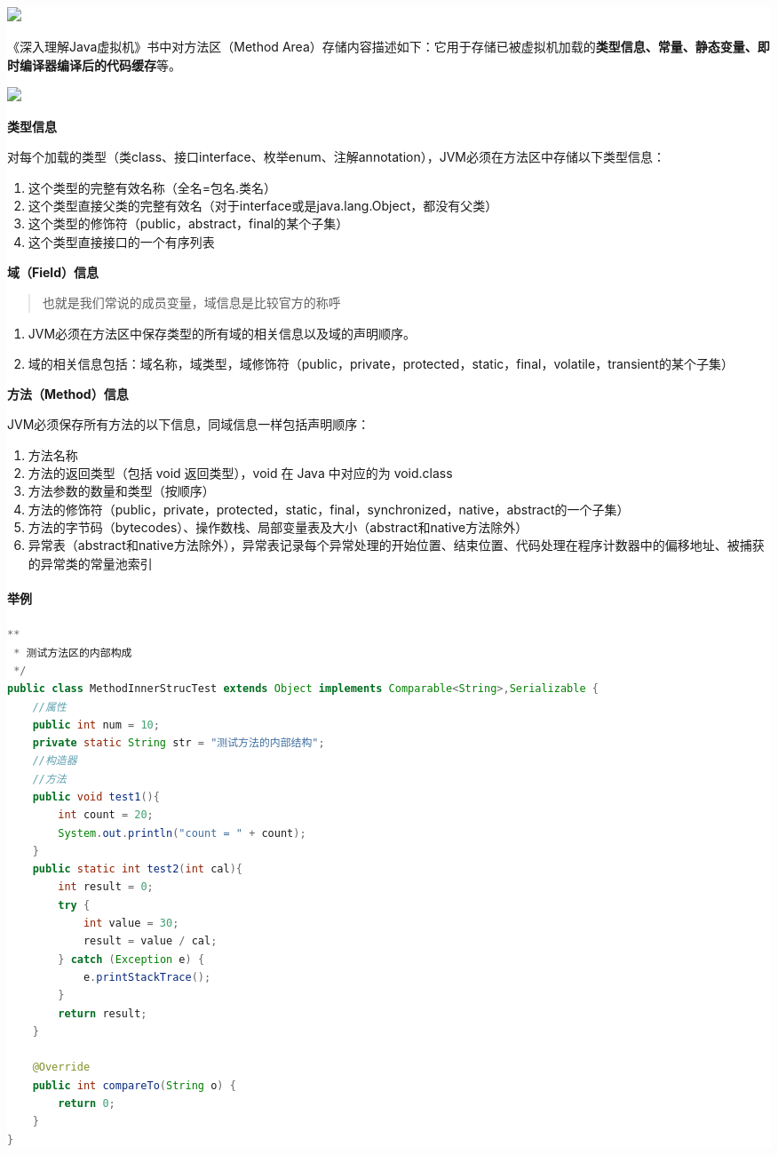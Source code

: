 <img src="https://cdn.jsdelivr.net/gh/youthlql/lqlp@v1.1.0/JVM/chapter_006/0007.png">

《深入理解Java虚拟机》书中对方法区（Method Area）存储内容描述如下：它用于存储已被虚拟机加载的**类型信息、常量、静态变量、即时编译器编译后的代码缓存**等。

<img src="https://cdn.jsdelivr.net/gh/youthlql/lqlp@v1.1.0/JVM/chapter_006/0008.png">



**类型信息**

对每个加载的类型（类class、接口interface、枚举enum、注解annotation），JVM必须在方法区中存储以下类型信息：

1.  这个类型的完整有效名称（全名=包名.类名）
2.  这个类型直接父类的完整有效名（对于interface或是java.lang.Object，都没有父类）
3.  这个类型的修饰符（public，abstract，final的某个子集）
4.  这个类型直接接口的一个有序列表

**域（Field）信息**

> 也就是我们常说的成员变量，域信息是比较官方的称呼

1.  JVM必须在方法区中保存类型的所有域的相关信息以及域的声明顺序。

2.  域的相关信息包括：域名称，域类型，域修饰符（public，private，protected，static，final，volatile，transient的某个子集）


**方法（Method）信息**

JVM必须保存所有方法的以下信息，同域信息一样包括声明顺序：

1.  方法名称
2.  方法的返回类型（包括 void 返回类型），void 在 Java 中对应的为 void.class
3.  方法参数的数量和类型（按顺序）
4.  方法的修饰符（public，private，protected，static，final，synchronized，native，abstract的一个子集）
5.  方法的字节码（bytecodes）、操作数栈、局部变量表及大小（abstract和native方法除外）
6.  异常表（abstract和native方法除外），异常表记录每个异常处理的开始位置、结束位置、代码处理在程序计数器中的偏移地址、被捕获的异常类的常量池索引



#### 举例

```java
**
 * 测试方法区的内部构成
 */
public class MethodInnerStrucTest extends Object implements Comparable<String>,Serializable {
    //属性
    public int num = 10;
    private static String str = "测试方法的内部结构";
    //构造器
    //方法
    public void test1(){
        int count = 20;
        System.out.println("count = " + count);
    }
    public static int test2(int cal){
        int result = 0;
        try {
            int value = 30;
            result = value / cal;
        } catch (Exception e) {
            e.printStackTrace();
        }
        return result;
    }

    @Override
    public int compareTo(String o) {
        return 0;
    }
}
```